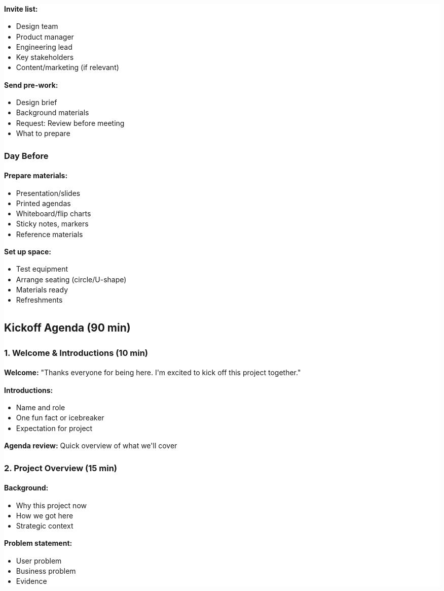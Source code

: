 **Invite list:**
- Design team
- Product manager
- Engineering lead
- Key stakeholders
- Content/marketing (if relevant)

**Send pre-work:**
- Design brief
- Background materials
- Request: Review before meeting
- What to prepare

### Day Before

**Prepare materials:**
- Presentation/slides
- Printed agendas
- Whiteboard/flip charts
- Sticky notes, markers
- Reference materials

**Set up space:**
- Test equipment
- Arrange seating (circle/U-shape)
- Materials ready
- Refreshments

## Kickoff Agenda (90 min)

### 1. Welcome & Introductions (10 min)

**Welcome:**
"Thanks everyone for being here. I'm excited to kick off this project together."

**Introductions:**
- Name and role
- One fun fact or icebreaker
- Expectation for project

**Agenda review:**
Quick overview of what we'll cover

### 2. Project Overview (15 min)

**Background:**
- Why this project now
- How we got here
- Strategic context

**Problem statement:**
- User problem
- Business problem
- Evidence
